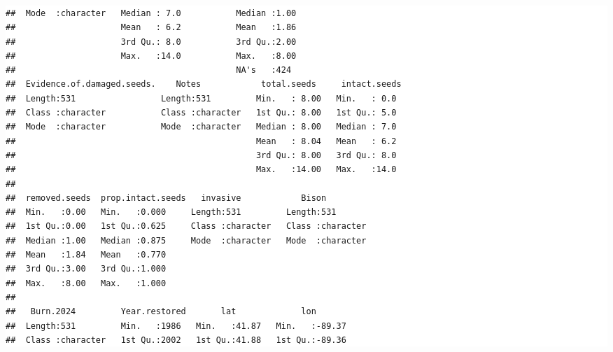     ##  Mode  :character   Median : 7.0           Median :1.00           
    ##                     Mean   : 6.2           Mean   :1.86           
    ##                     3rd Qu.: 8.0           3rd Qu.:2.00           
    ##                     Max.   :14.0           Max.   :8.00           
    ##                                            NA's   :424            
    ##  Evidence.of.damaged.seeds.    Notes            total.seeds     intact.seeds 
    ##  Length:531                 Length:531         Min.   : 8.00   Min.   : 0.0  
    ##  Class :character           Class :character   1st Qu.: 8.00   1st Qu.: 5.0  
    ##  Mode  :character           Mode  :character   Median : 8.00   Median : 7.0  
    ##                                                Mean   : 8.04   Mean   : 6.2  
    ##                                                3rd Qu.: 8.00   3rd Qu.: 8.0  
    ##                                                Max.   :14.00   Max.   :14.0  
    ##                                                                              
    ##  removed.seeds  prop.intact.seeds   invasive            Bison          
    ##  Min.   :0.00   Min.   :0.000     Length:531         Length:531        
    ##  1st Qu.:0.00   1st Qu.:0.625     Class :character   Class :character  
    ##  Median :1.00   Median :0.875     Mode  :character   Mode  :character  
    ##  Mean   :1.84   Mean   :0.770                                          
    ##  3rd Qu.:3.00   3rd Qu.:1.000                                          
    ##  Max.   :8.00   Max.   :1.000                                          
    ##                                                                        
    ##   Burn.2024         Year.restored       lat             lon        
    ##  Length:531         Min.   :1986   Min.   :41.87   Min.   :-89.37  
    ##  Class :character   1st Qu.:2002   1st Qu.:41.88   1st Qu.:-89.36  